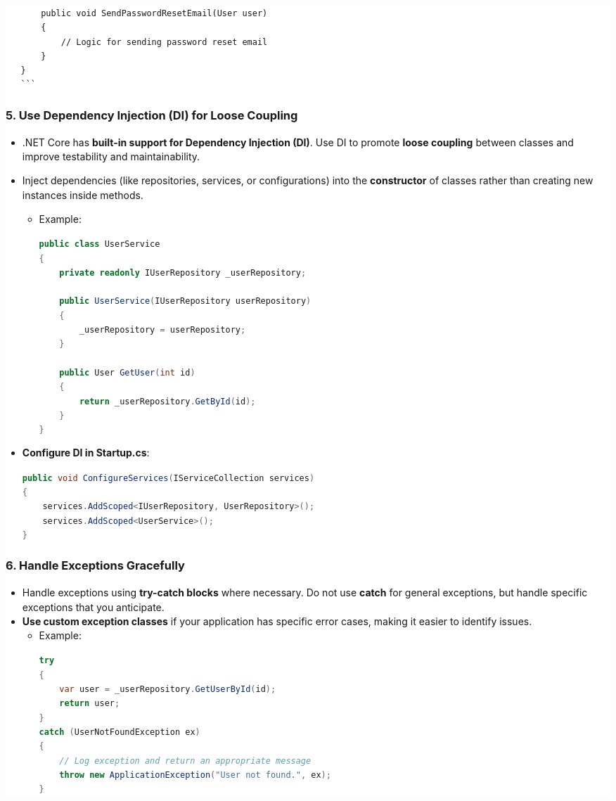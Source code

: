            public void SendPasswordResetEmail(User user)
           {
               // Logic for sending password reset email
           }
       }
       ```

### 5. **Use Dependency Injection (DI) for Loose Coupling**

   - .NET Core has **built-in support for Dependency Injection (DI)**. Use DI to promote **loose coupling** between classes and improve testability and maintainability.
   - Inject dependencies (like repositories, services, or configurations) into the **constructor** of classes rather than creating new instances inside methods.
     - Example:
       ```csharp
       public class UserService
       {
           private readonly IUserRepository _userRepository;

           public UserService(IUserRepository userRepository)
           {
               _userRepository = userRepository;
           }

           public User GetUser(int id)
           {
               return _userRepository.GetById(id);
           }
       }
       ```

   - **Configure DI in Startup.cs**:
     ```csharp
     public void ConfigureServices(IServiceCollection services)
     {
         services.AddScoped<IUserRepository, UserRepository>();
         services.AddScoped<UserService>();
     }
     ```

### 6. **Handle Exceptions Gracefully**

   - Handle exceptions using **try-catch blocks** where necessary. Do not use **catch** for general exceptions, but handle specific exceptions that you anticipate.
   - **Use custom exception classes** if your application has specific error cases, making it easier to identify issues.
     - Example:
       ```csharp
       try
       {
           var user = _userRepository.GetUserById(id);
           return user;
       }
       catch (UserNotFoundException ex)
       {
           // Log exception and return an appropriate message
           throw new ApplicationException("User not found.", ex);
       }
       ```
